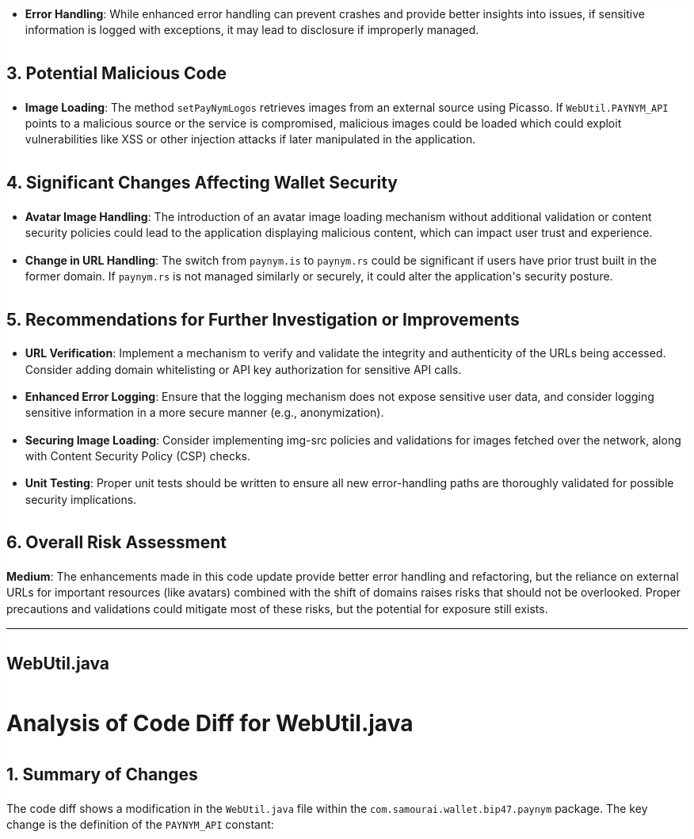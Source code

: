 - **Error Handling**: While enhanced error handling can prevent crashes and provide better insights into issues, if sensitive information is logged with exceptions, it may lead to disclosure if improperly managed.

## 3. Potential Malicious Code
- **Image Loading**: The method `setPayNymLogos` retrieves images from an external source using Picasso. If `WebUtil.PAYNYM_API` points to a malicious source or the service is compromised, malicious images could be loaded which could exploit vulnerabilities like XSS or other injection attacks if later manipulated in the application.

## 4. Significant Changes Affecting Wallet Security
- **Avatar Image Handling**: The introduction of an avatar image loading mechanism without additional validation or content security policies could lead to the application displaying malicious content, which can impact user trust and experience.

- **Change in URL Handling**: The switch from `paynym.is` to `paynym.rs` could be significant if users have prior trust built in the former domain. If `paynym.rs` is not managed similarly or securely, it could alter the application's security posture.

## 5. Recommendations for Further Investigation or Improvements
- **URL Verification**: Implement a mechanism to verify and validate the integrity and authenticity of the URLs being accessed. Consider adding domain whitelisting or API key authorization for sensitive API calls.

- **Enhanced Error Logging**: Ensure that the logging mechanism does not expose sensitive user data, and consider logging sensitive information in a more secure manner (e.g., anonymization).

- **Securing Image Loading**: Consider implementing img-src policies and validations for images fetched over the network, along with Content Security Policy (CSP) checks.

- **Unit Testing**: Proper unit tests should be written to ensure all new error-handling paths are thoroughly validated for possible security implications.

## 6. Overall Risk Assessment
**Medium**: The enhancements made in this code update provide better error handling and refactoring, but the reliance on external URLs for important resources (like avatars) combined with the shift of domains raises risks that should not be overlooked. Proper precautions and validations could mitigate most of these risks, but the potential for exposure still exists.

---

## WebUtil.java

# Analysis of Code Diff for WebUtil.java

## 1. Summary of Changes
The code diff shows a modification in the `WebUtil.java` file within the `com.samourai.wallet.bip47.paynym` package. The key change is the definition of the `PAYNYM_API` constant:
